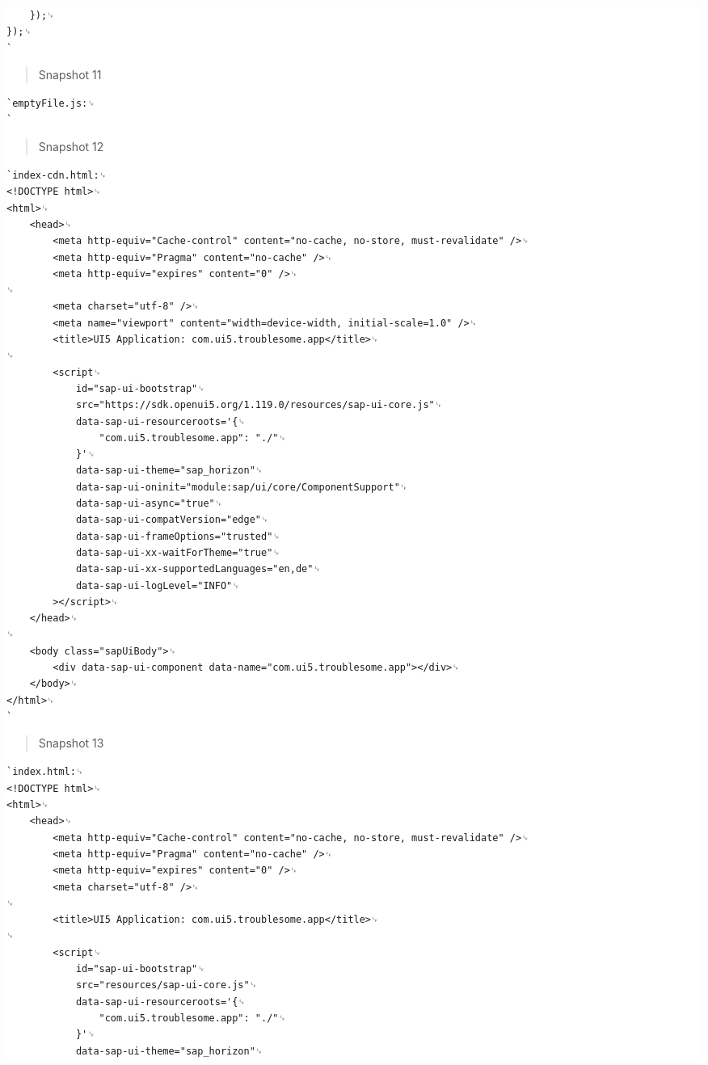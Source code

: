     	});␊
    });␊
    `

> Snapshot 11

    `emptyFile.js:␊
    `

> Snapshot 12

    `index-cdn.html:␊
    <!DOCTYPE html>␊
    <html>␊
    	<head>␊
    		<meta http-equiv="Cache-control" content="no-cache, no-store, must-revalidate" />␊
    		<meta http-equiv="Pragma" content="no-cache" />␊
    		<meta http-equiv="expires" content="0" />␊
    ␊
    		<meta charset="utf-8" />␊
    		<meta name="viewport" content="width=device-width, initial-scale=1.0" />␊
    		<title>UI5 Application: com.ui5.troublesome.app</title>␊
    ␊
    		<script␊
    			id="sap-ui-bootstrap"␊
    			src="https://sdk.openui5.org/1.119.0/resources/sap-ui-core.js"␊
    			data-sap-ui-resourceroots='{␊
    				"com.ui5.troublesome.app": "./"␊
    			}'␊
    			data-sap-ui-theme="sap_horizon"␊
    			data-sap-ui-oninit="module:sap/ui/core/ComponentSupport"␊
    			data-sap-ui-async="true"␊
    			data-sap-ui-compatVersion="edge"␊
    			data-sap-ui-frameOptions="trusted"␊
    			data-sap-ui-xx-waitForTheme="true"␊
    			data-sap-ui-xx-supportedLanguages="en,de"␊
    			data-sap-ui-logLevel="INFO"␊
    		></script>␊
    	</head>␊
    ␊
    	<body class="sapUiBody">␊
    		<div data-sap-ui-component data-name="com.ui5.troublesome.app"></div>␊
    	</body>␊
    </html>␊
    `

> Snapshot 13

    `index.html:␊
    <!DOCTYPE html>␊
    <html>␊
    	<head>␊
    		<meta http-equiv="Cache-control" content="no-cache, no-store, must-revalidate" />␊
    		<meta http-equiv="Pragma" content="no-cache" />␊
    		<meta http-equiv="expires" content="0" />␊
    		<meta charset="utf-8" />␊
    ␊
    		<title>UI5 Application: com.ui5.troublesome.app</title>␊
    ␊
    		<script␊
    			id="sap-ui-bootstrap"␊
    			src="resources/sap-ui-core.js"␊
    			data-sap-ui-resourceroots='{␊
    				"com.ui5.troublesome.app": "./"␊
    			}'␊
    			data-sap-ui-theme="sap_horizon"␊